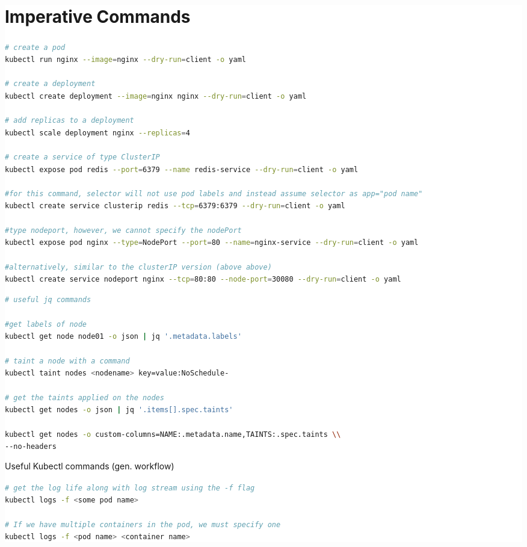 



# Imperative Commands
```bash
# create a pod
kubectl run nginx --image=nginx --dry-run=client -o yaml

# create a deployment 
kubectl create deployment --image=nginx nginx --dry-run=client -o yaml

# add replicas to a deployment 
kubectl scale deployment nginx --replicas=4 

# create a service of type ClusterIP
kubectl expose pod redis --port=6379 --name redis-service --dry-run=client -o yaml

#for this command, selector will not use pod labels and instead assume selector as app="pod name"
kubectl create service clusterip redis --tcp=6379:6379 --dry-run=client -o yaml

#type nodeport, however, we cannot specify the nodePort
kubectl expose pod nginx --type=NodePort --port=80 --name=nginx-service --dry-run=client -o yaml

#alternatively, similar to the clusterIP version (above above)
kubectl create service nodeport nginx --tcp=80:80 --node-port=30080 --dry-run=client -o yaml

```

```bash
# useful jq commands

#get labels of node
kubectl get node node01 -o json | jq '.metadata.labels'

# taint a node with a command
kubectl taint nodes <nodename> key=value:NoSchedule-

# get the taints applied on the nodes
kubectl get nodes -o json | jq '.items[].spec.taints'

kubectl get nodes -o custom-columns=NAME:.metadata.name,TAINTS:.spec.taints \\
--no-headers 
```

Useful Kubectl commands (gen. workflow)

```bash
# get the log life along with log stream using the -f flag
kubectl logs -f <some pod name>

# If we have multiple containers in the pod, we must specify one
kubectl logs -f <pod name> <container name>
```
